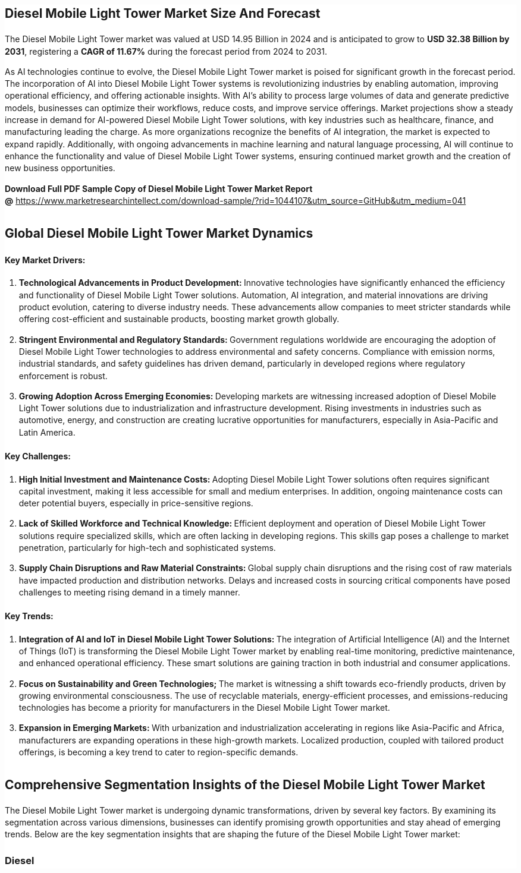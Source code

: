 <h2>Diesel Mobile Light Tower Market Size And Forecast</h2><p>The Diesel Mobile Light Tower market was valued at USD 14.95 Billion in 2024 and is anticipated to grow to <strong>USD 32.38 Billion by 2031</strong>, registering a <strong>CAGR of 11.67%</strong> during the forecast period from 2024 to 2031.</p><p>As AI technologies continue to evolve, the Diesel Mobile Light Tower market is poised for significant growth in the forecast period. The incorporation of AI into Diesel Mobile Light Tower systems is revolutionizing industries by enabling automation, improving operational efficiency, and offering actionable insights. With AI’s ability to process large volumes of data and generate predictive models, businesses can optimize their workflows, reduce costs, and improve service offerings. Market projections show a steady increase in demand for AI-powered Diesel Mobile Light Tower solutions, with key industries such as healthcare, finance, and manufacturing leading the charge. As more organizations recognize the benefits of AI integration, the market is expected to expand rapidly. Additionally, with ongoing advancements in machine learning and natural language processing, AI will continue to enhance the functionality and value of Diesel Mobile Light Tower systems, ensuring continued market growth and the creation of new business opportunities.</p><p><strong>Download Full PDF Sample Copy of Diesel Mobile Light Tower Market Report @</strong>&nbsp;<a href="https://www.marketresearchintellect.com/download-sample/?rid=1044107&amp;utm_source=GitHub&amp;utm_medium=041">https://www.marketresearchintellect.com/download-sample/?rid=1044107&amp;utm_source=GitHub&amp;utm_medium=041</a></p><h2>Global Diesel Mobile Light Tower Market Dynamics</h2><h4><strong>Key Market Drivers:</strong></h4><ol><li><p><strong>Technological Advancements in Product Development:&nbsp;</strong>Innovative technologies have significantly enhanced the efficiency and functionality of Diesel Mobile Light Tower solutions. Automation, AI integration, and material innovations are driving product evolution, catering to diverse industry needs. These advancements allow companies to meet stricter standards while offering cost-efficient and sustainable products, boosting market growth globally.</p></li><li><p><strong>Stringent Environmental and Regulatory Standards:&nbsp;</strong>Government regulations worldwide are encouraging the adoption of Diesel Mobile Light Tower technologies to address environmental and safety concerns. Compliance with emission norms, industrial standards, and safety guidelines has driven demand, particularly in developed regions where regulatory enforcement is robust.</p></li><li><p><strong>Growing Adoption Across Emerging Economies:&nbsp;</strong>Developing markets are witnessing increased adoption of Diesel Mobile Light Tower solutions due to industrialization and infrastructure development. Rising investments in industries such as automotive, energy, and construction are creating lucrative opportunities for manufacturers, especially in Asia-Pacific and Latin America.</p></li></ol><h4><strong>Key Challenges:</strong></h4><ol><li><p><strong>High Initial Investment and Maintenance Costs:&nbsp;</strong>Adopting Diesel Mobile Light Tower solutions often requires significant capital investment, making it less accessible for small and medium enterprises. In addition, ongoing maintenance costs can deter potential buyers, especially in price-sensitive regions.</p></li><li><p><strong>Lack of Skilled Workforce and Technical Knowledge:&nbsp;</strong>Efficient deployment and operation of Diesel Mobile Light Tower solutions require specialized skills, which are often lacking in developing regions. This skills gap poses a challenge to market penetration, particularly for high-tech and sophisticated systems.</p></li><li><p><strong>Supply Chain Disruptions and Raw Material Constraints:&nbsp;</strong>Global supply chain disruptions and the rising cost of raw materials have impacted production and distribution networks. Delays and increased costs in sourcing critical components have posed challenges to meeting rising demand in a timely manner.</p></li></ol><h4><strong>Key Trends:</strong></h4><ol><li><p><strong>Integration of AI and IoT in Diesel Mobile Light Tower Solutions:&nbsp;</strong>The integration of Artificial Intelligence (AI) and the Internet of Things (IoT) is transforming the Diesel Mobile Light Tower market by enabling real-time monitoring, predictive maintenance, and enhanced operational efficiency. These smart solutions are gaining traction in both industrial and consumer applications.</p></li><li><p><strong>Focus on Sustainability and Green Technologies;&nbsp;</strong>The market is witnessing a shift towards eco-friendly products, driven by growing environmental consciousness. The use of recyclable materials, energy-efficient processes, and emissions-reducing technologies has become a priority for manufacturers in the Diesel Mobile Light Tower market.</p></li><li><p><strong>Expansion in Emerging Markets:&nbsp;</strong>With urbanization and industrialization accelerating in regions like Asia-Pacific and Africa, manufacturers are expanding operations in these high-growth markets. Localized production, coupled with tailored product offerings, is becoming a key trend to cater to region-specific demands.</p></li></ol><div class="article-main__content" data-test-id="publishing-text-block"><h2>Comprehensive Segmentation Insights of the Diesel Mobile Light Tower Market</h2><p>The Diesel Mobile Light Tower market is undergoing dynamic transformations, driven by several key factors. By examining its segmentation across various dimensions, businesses can identify promising growth opportunities and stay ahead of emerging trends. Below are the key segmentation insights that are shaping the future of the Diesel Mobile Light Tower market:</p><h3><strong>Diesel